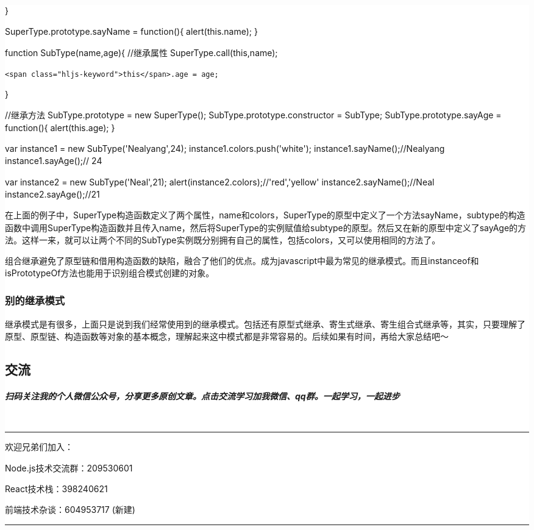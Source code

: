 }

SuperType.prototype.sayName = <span class="hljs-function"><span class="hljs-keyword">function</span><span class="hljs-params">()</span></span>{
    alert(<span class="hljs-keyword">this</span>.name);
}

<span class="hljs-function"><span class="hljs-keyword">function</span> <span class="hljs-title">SubType</span><span class="hljs-params">(name,age)</span></span>{
    <span class="hljs-comment">//继承属性</span>
    SuperType.call(<span class="hljs-keyword">this</span>,name);

    <span class="hljs-keyword">this</span>.age = age;
}

<span class="hljs-comment">//继承方法</span>
SubType.prototype = <span class="hljs-keyword">new</span> SuperType();
SubType.prototype.constructor = SubType;
SubType.prototype.sayAge = <span class="hljs-function"><span class="hljs-keyword">function</span><span class="hljs-params">()</span></span>{
    alert(<span class="hljs-keyword">this</span>.age);
}

<span class="hljs-keyword">var</span> instance1 = <span class="hljs-keyword">new</span> SubType(<span class="hljs-string">'Nealyang'</span>,<span class="hljs-number">24</span>);
instance1.colors.push(<span class="hljs-string">'white'</span>);
instance1.sayName();<span class="hljs-comment">//Nealyang</span>
instance1.sayAge();<span class="hljs-comment">// 24</span>

<span class="hljs-keyword">var</span> instance2 = <span class="hljs-keyword">new</span> SubType(<span class="hljs-string">'Neal'</span>,<span class="hljs-number">21</span>);
alert(instance2.colors);<span class="hljs-comment">//'red','yellow'</span>
instance2.sayName();<span class="hljs-comment">//Neal</span>
instance2.sayAge();<span class="hljs-comment">//21</span>
</code></pre>
<p>在上面的例子中，SuperType构造函数定义了两个属性，name和colors，SuperType的原型中定义了一个方法sayName，subtype的构造函数中调用SuperType构造函数并且传入name，然后将SuperType的实例赋值给subtype的原型。然后又在新的原型中定义了sayAge的方法。这样一来，就可以让两个不同的SubType实例既分别拥有自己的属性，包括colors，又可以使用相同的方法了。</p>
<p>组合继承避免了原型链和借用构造函数的缺陷，融合了他们的优点。成为javascript中最为常见的继承模式。而且instanceof和isPrototypeOf方法也能用于识别组合模式创建的对象。</p>
<h3 id="articleHeader14">别的继承模式</h3>
<p>继承模式是有很多，上面只是说到我们经常使用到的继承模式。包括还有原型式继承、寄生式继承、寄生组合式继承等，其实，只要理解了原型、原型链、构造函数等对象的基本概念，理解起来这中模式都是非常容易的。后续如果有时间，再给大家总结吧～</p>
<h2 id="articleHeader15">交流</h2>
<p><strong><em>扫码关注我的个人微信公众号，分享更多原创文章。点击交流学习加我微信、qq群。一起学习，一起进步</em></strong></p>
<p><span class="img-wrap"><img data-src="/img/remote/1460000011708896?w=430&amp;h=430" src="https://static.alili.tech/img/remote/1460000011708896?w=430&amp;h=430" alt="" title="" style="cursor: pointer;"></span></p>
<hr>
<p>欢迎兄弟们加入：</p>
<p>Node.js技术交流群：209530601 </p>
<p>React技术栈：398240621</p>
<p>前端技术杂谈：604953717 (新建)</p>
<hr>

                